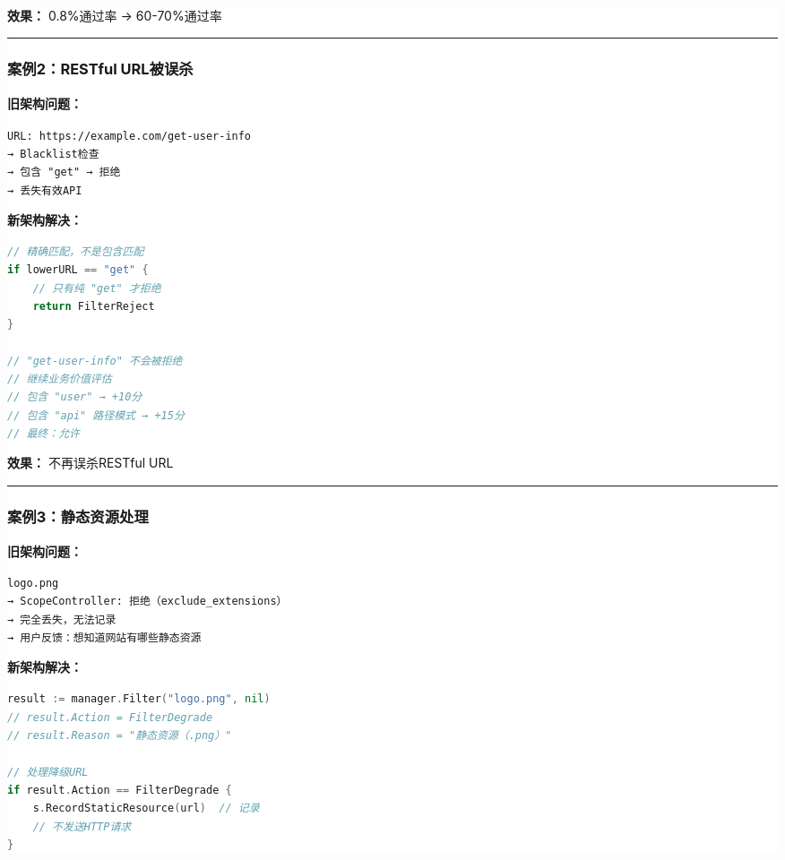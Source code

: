 **效果：** 0.8%通过率 → 60-70%通过率

---

### 案例2：RESTful URL被误杀

**旧架构问题：**
```
URL: https://example.com/get-user-info
→ Blacklist检查
→ 包含 "get" → 拒绝
→ 丢失有效API
```

**新架构解决：**
```go
// 精确匹配，不是包含匹配
if lowerURL == "get" {
    // 只有纯 "get" 才拒绝
    return FilterReject
}

// "get-user-info" 不会被拒绝
// 继续业务价值评估
// 包含 "user" → +10分
// 包含 "api" 路径模式 → +15分
// 最终：允许
```

**效果：** 不再误杀RESTful URL

---

### 案例3：静态资源处理

**旧架构问题：**
```
logo.png
→ ScopeController: 拒绝（exclude_extensions）
→ 完全丢失，无法记录
→ 用户反馈：想知道网站有哪些静态资源
```

**新架构解决：**
```go
result := manager.Filter("logo.png", nil)
// result.Action = FilterDegrade
// result.Reason = "静态资源（.png）"

// 处理降级URL
if result.Action == FilterDegrade {
    s.RecordStaticResource(url)  // 记录
    // 不发送HTTP请求
}
```
